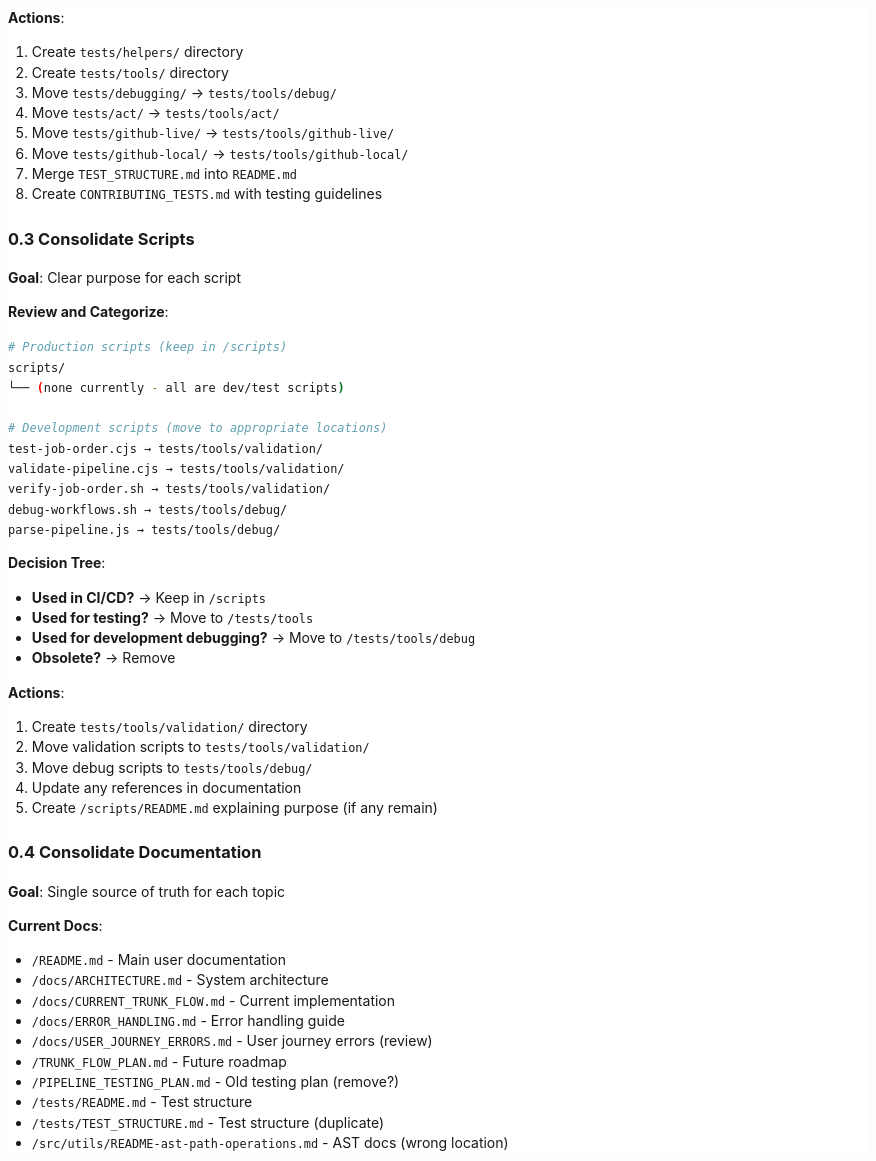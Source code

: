 **Actions**:

1. Create `tests/helpers/` directory
2. Create `tests/tools/` directory
3. Move `tests/debugging/` → `tests/tools/debug/`
4. Move `tests/act/` → `tests/tools/act/`
5. Move `tests/github-live/` → `tests/tools/github-live/`
6. Move `tests/github-local/` → `tests/tools/github-local/`
7. Merge `TEST_STRUCTURE.md` into `README.md`
8. Create `CONTRIBUTING_TESTS.md` with testing guidelines

### 0.3 Consolidate Scripts

**Goal**: Clear purpose for each script

**Review and Categorize**:

```bash
# Production scripts (keep in /scripts)
scripts/
└── (none currently - all are dev/test scripts)

# Development scripts (move to appropriate locations)
test-job-order.cjs → tests/tools/validation/
validate-pipeline.cjs → tests/tools/validation/
verify-job-order.sh → tests/tools/validation/
debug-workflows.sh → tests/tools/debug/
parse-pipeline.js → tests/tools/debug/
```

**Decision Tree**:

- **Used in CI/CD?** → Keep in `/scripts`
- **Used for testing?** → Move to `/tests/tools`
- **Used for development debugging?** → Move to `/tests/tools/debug`
- **Obsolete?** → Remove

**Actions**:

1. Create `tests/tools/validation/` directory
2. Move validation scripts to `tests/tools/validation/`
3. Move debug scripts to `tests/tools/debug/`
4. Update any references in documentation
5. Create `/scripts/README.md` explaining purpose (if any remain)

### 0.4 Consolidate Documentation

**Goal**: Single source of truth for each topic

**Current Docs**:

- `/README.md` - Main user documentation
- `/docs/ARCHITECTURE.md` - System architecture
- `/docs/CURRENT_TRUNK_FLOW.md` - Current implementation
- `/docs/ERROR_HANDLING.md` - Error handling guide
- `/docs/USER_JOURNEY_ERRORS.md` - User journey errors (review)
- `/TRUNK_FLOW_PLAN.md` - Future roadmap
- `/PIPELINE_TESTING_PLAN.md` - Old testing plan (remove?)
- `/tests/README.md` - Test structure
- `/tests/TEST_STRUCTURE.md` - Test structure (duplicate)
- `/src/utils/README-ast-path-operations.md` - AST docs (wrong location)
